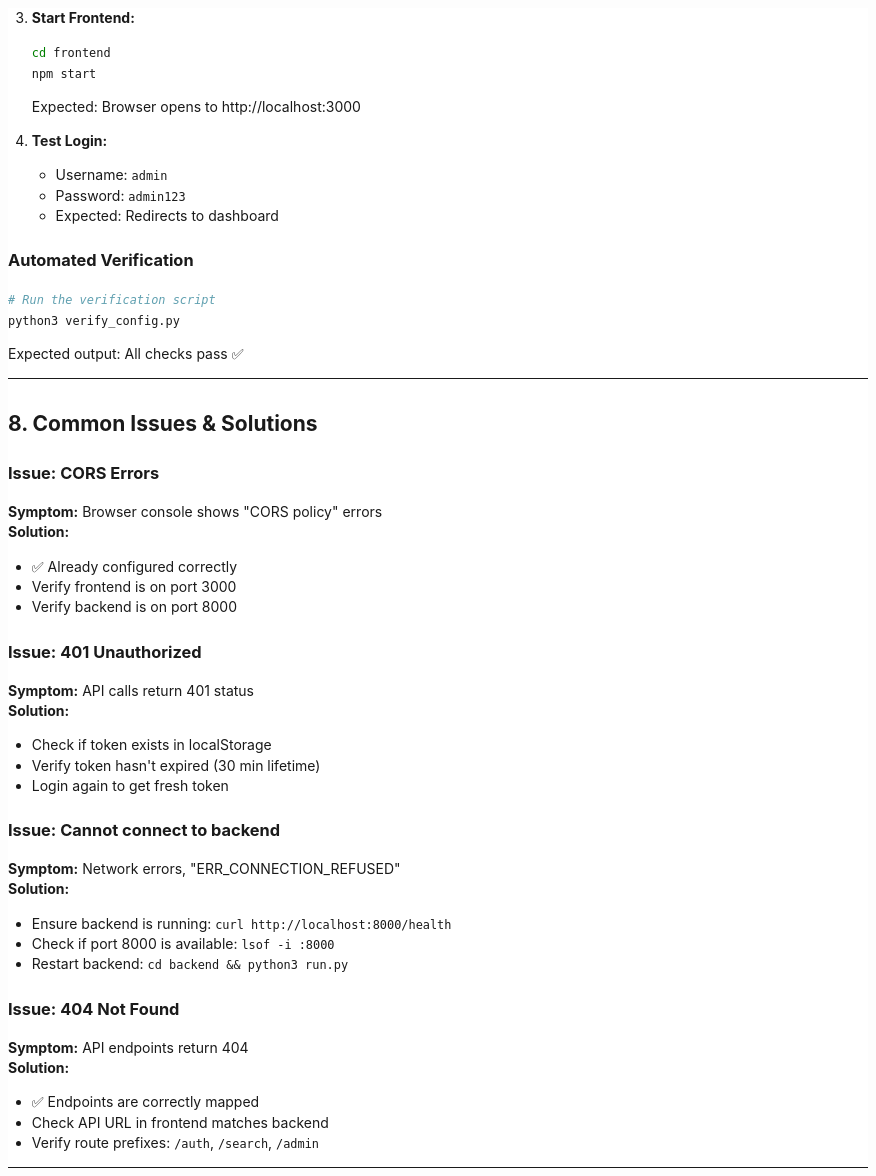 3. **Start Frontend:**
   ```bash
   cd frontend
   npm start
   ```
   Expected: Browser opens to http://localhost:3000

4. **Test Login:**
   - Username: `admin`
   - Password: `admin123`
   - Expected: Redirects to dashboard

### Automated Verification

```bash
# Run the verification script
python3 verify_config.py
```

Expected output: All checks pass ✅

---

## 8. Common Issues & Solutions

### Issue: CORS Errors
**Symptom:** Browser console shows "CORS policy" errors  
**Solution:** 
- ✅ Already configured correctly
- Verify frontend is on port 3000
- Verify backend is on port 8000

### Issue: 401 Unauthorized
**Symptom:** API calls return 401 status  
**Solution:**
- Check if token exists in localStorage
- Verify token hasn't expired (30 min lifetime)
- Login again to get fresh token

### Issue: Cannot connect to backend
**Symptom:** Network errors, "ERR_CONNECTION_REFUSED"  
**Solution:**
- Ensure backend is running: `curl http://localhost:8000/health`
- Check if port 8000 is available: `lsof -i :8000`
- Restart backend: `cd backend && python3 run.py`

### Issue: 404 Not Found
**Symptom:** API endpoints return 404  
**Solution:**
- ✅ Endpoints are correctly mapped
- Check API URL in frontend matches backend
- Verify route prefixes: `/auth`, `/search`, `/admin`

---